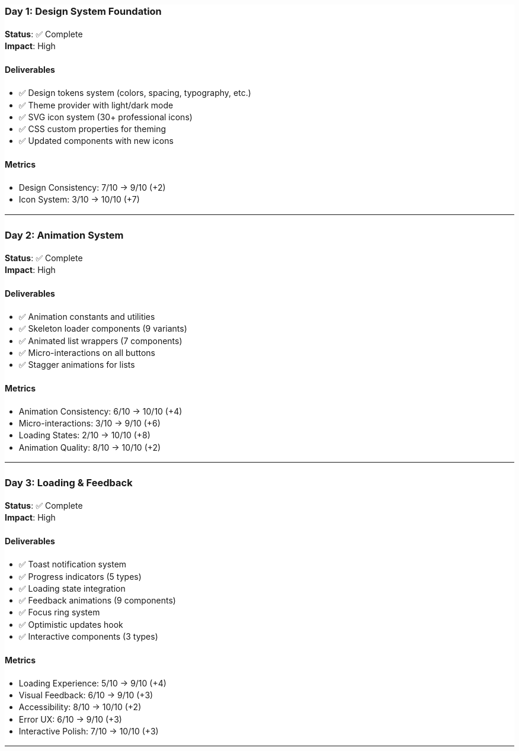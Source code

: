 ### Day 1: Design System Foundation
**Status**: ✅ Complete  
**Impact**: High

#### Deliverables
- ✅ Design tokens system (colors, spacing, typography, etc.)
- ✅ Theme provider with light/dark mode
- ✅ SVG icon system (30+ professional icons)
- ✅ CSS custom properties for theming
- ✅ Updated components with new icons

#### Metrics
- Design Consistency: 7/10 → 9/10 (+2)
- Icon System: 3/10 → 10/10 (+7)

---

### Day 2: Animation System
**Status**: ✅ Complete  
**Impact**: High

#### Deliverables
- ✅ Animation constants and utilities
- ✅ Skeleton loader components (9 variants)
- ✅ Animated list wrappers (7 components)
- ✅ Micro-interactions on all buttons
- ✅ Stagger animations for lists

#### Metrics
- Animation Consistency: 6/10 → 10/10 (+4)
- Micro-interactions: 3/10 → 9/10 (+6)
- Loading States: 2/10 → 10/10 (+8)
- Animation Quality: 8/10 → 10/10 (+2)

---

### Day 3: Loading & Feedback
**Status**: ✅ Complete  
**Impact**: High

#### Deliverables
- ✅ Toast notification system
- ✅ Progress indicators (5 types)
- ✅ Loading state integration
- ✅ Feedback animations (9 components)
- ✅ Focus ring system
- ✅ Optimistic updates hook
- ✅ Interactive components (3 types)

#### Metrics
- Loading Experience: 5/10 → 9/10 (+4)
- Visual Feedback: 6/10 → 9/10 (+3)
- Accessibility: 8/10 → 10/10 (+2)
- Error UX: 6/10 → 9/10 (+3)
- Interactive Polish: 7/10 → 10/10 (+3)

---